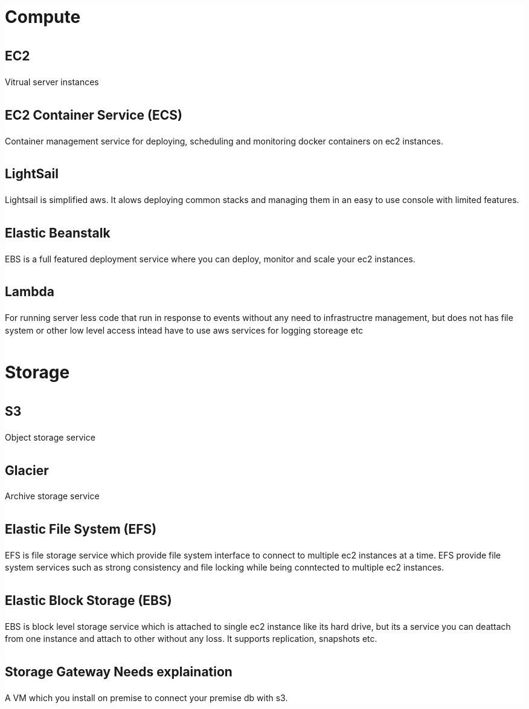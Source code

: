 # Compute

## EC2
Vitrual server instances

## EC2 Container Service (ECS)
Container management service for deploying, scheduling and monitoring docker containers on ec2 
instances.

## LightSail
Lightsail is simplified aws. It alows deploying common stacks and managing them in an easy to use 
console with limited features.

## Elastic Beanstalk
EBS is a full featured deployment service where you can deploy, monitor and scale your ec2 instances.

## Lambda
For running server less code that run in response to events without any need to infrastructre 
management, but does not has file system or other low level access intead have to use aws 
services for logging storeage etc

# Storage

## S3
Object storage service

## Glacier
Archive storage service

## Elastic File System (EFS) 
EFS is file storage service which provide file system interface to connect to multiple ec2 instances
at a time. EFS provide file system services such as strong consistency and file locking while being
conntected to multiple ec2 instances.

## Elastic Block Storage (EBS)
EBS is block level storage service which is attached to single ec2 instance like its hard drive, 
but its a service you can deattach from one instance and attach to other without any loss. It 
supports replication, snapshots etc.

## Storage Gateway **Needs explaination**
A VM which you install on premise to connect your premise db with s3.
